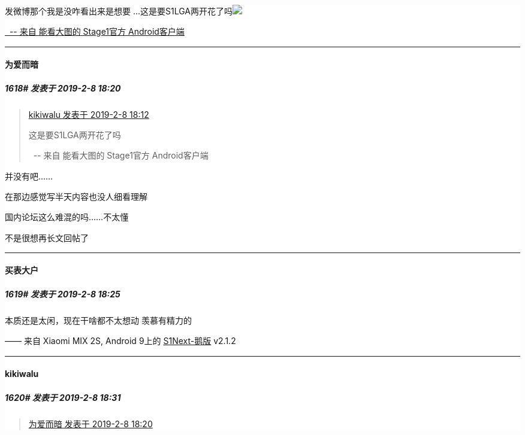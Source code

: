 发微博那个我是没咋看出来是想要 ...</blockquote>这是要S1LGA两开花了吗<img src="https://static.saraba1st.com/image/smiley/face2017/068.png" referrerpolicy="no-referrer">

[  -- 来自 能看大图的 Stage1官方 Android客户端](https://www.coolapk.com/apk/140634)







-----

####  为爱而暗  
##### 1618#       发表于 2019-2-8 18:20



<blockquote><a href="httphttps://bbs.saraba1st.com/2b/forum.php?mod=redirect&amp;goto=findpost&amp;pid=42527596&amp;ptid=1808327" target="_blank">kikiwalu 发表于 2019-2-8 18:12</a>

这是要S1LGA两开花了吗


  -- 来自 能看大图的 Stage1官方 Android客户端</blockquote>
并没有吧……

在那边感觉写半天内容也没人细看理解

国内论坛这么难混的吗……不太懂

不是很想再长文回帖了







-----

####  买表大户  
##### 1619#       发表于 2019-2-8 18:25




本质还是太闲，现在干啥都不太想动
羡慕有精力的

—— 来自 Xiaomi MIX 2S, Android 9上的 [S1Next-鹅版](https://github.com/ykrank/S1-Next/releases) v2.1.2







-----

####  kikiwalu  
##### 1620#       发表于 2019-2-8 18:31



<blockquote><a href="httphttps://bbs.saraba1st.com/2b/forum.php?mod=redirect&amp;goto=findpost&amp;pid=42527663&amp;ptid=1808327" target="_blank">为爱而暗 发表于 2019-2-8 18:20</a>
